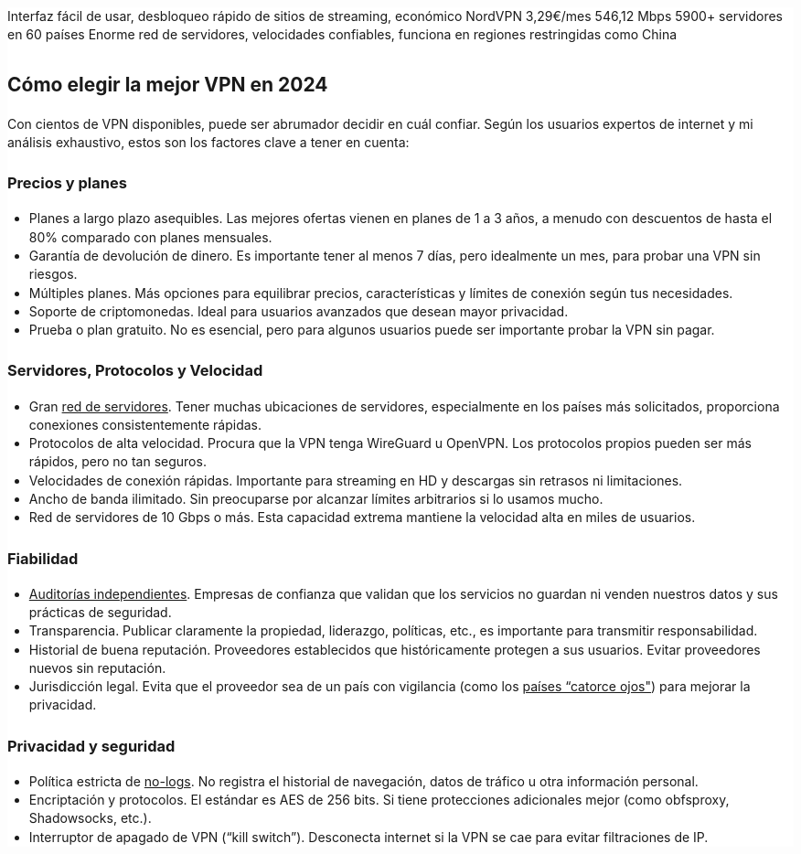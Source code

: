 <td>Interfaz fácil de usar, desbloqueo rápido de sitios de streaming, económico</td>
</tr>
<tr>
<td><a href="https://nordvpn.com"></a>NordVPN</td>
<td>3,29€/mes</td>
<td>546,12 Mbps</td>
<td>5900+ servidores en 60 países</td>
<td>Enorme red de servidores, velocidades confiables, funciona en regiones restringidas como China</td>
</tr>
</table>

<h2>Cómo elegir la mejor VPN en 2024</h2>
Con cientos de VPN disponibles, puede ser abrumador decidir en cuál confiar. Según los usuarios expertos de internet y mi análisis exhaustivo, estos son los factores clave a tener en cuenta:
<h3>Precios y planes</h3>
<ul>
  <li>Planes a largo plazo asequibles. Las mejores ofertas vienen en planes de 1 a 3 años, a menudo con descuentos de hasta el 80% comparado con planes mensuales.</li>
  <li>Garantía de devolución de dinero. Es importante tener al menos 7 días, pero idealmente un mes, para probar una VPN sin riesgos.</li>
  <li>Múltiples planes. Más opciones para equilibrar precios, características y límites de conexión según tus necesidades.</li>
  <li>Soporte de criptomonedas. Ideal para usuarios avanzados que desean mayor privacidad.</li>
  <li>Prueba o plan gratuito. No es esencial, pero para algunos usuarios puede ser importante probar la VPN sin pagar.</li>
</ul>
<h3>Servidores, Protocolos y Velocidad</h3>
<ul>
  <li>Gran <a href="https://community.fs.com/es/article/understand-network-server-from-scratch.html">red de servidores</a>. Tener muchas ubicaciones de servidores, especialmente en los países más solicitados, proporciona conexiones consistentemente rápidas.</li>
  <li>Protocolos de alta velocidad. Procura que la VPN tenga WireGuard u OpenVPN. Los protocolos propios pueden ser más rápidos, pero no tan seguros.</li>
  <li>Velocidades de conexión rápidas. Importante para streaming en HD y descargas sin retrasos ni limitaciones.</li>
  <li>Ancho de banda ilimitado. Sin preocuparse por alcanzar límites arbitrarios si lo usamos mucho.</li>
  <li>Red de servidores de 10 Gbps o más. Esta capacidad extrema mantiene la velocidad alta en miles de usuarios.</li>
</ul>

<h3>Fiabilidad</h3>
<ul>
  <li><a href="https://www.xatakamovil.com/listas/vpns-hay-muchas-no-todas-recomendables-cuatro-consejos-para-elegir-vpn-para-tu-movil">Auditorías independientes</a>. Empresas de confianza que validan que los servicios no guardan ni venden nuestros datos y sus prácticas de seguridad.</li>
  <li>Transparencia. Publicar claramente la propiedad, liderazgo, políticas, etc., es importante para transmitir responsabilidad.</li>
  <li>Historial de buena reputación. Proveedores establecidos que históricamente protegen a sus usuarios. Evitar proveedores nuevos sin reputación.</li>
  <li>Jurisdicción legal. Evita que el proveedor sea de un país con vigilancia (como los <a href="https://www.redeszone.net/2019/07/02/que-son-paises-14-ojos-vpn/">países “catorce ojos"</a>) para mejorar la privacidad.</li>
</ul>
<h3>Privacidad y seguridad</h3>
<ul>
  <li>Política estricta de <a href="https://www.redeszone.net/tutoriales/vpn/que-es-vpn-no-log-sin-registros/">no-logs</a>. No registra el historial de navegación, datos de tráfico u otra información personal.</li>
  <li>Encriptación y protocolos. El estándar es AES de 256 bits. Si tiene protecciones adicionales mejor (como obfsproxy, Shadowsocks, etc.).</li>
  <li>Interruptor de apagado de VPN (“kill switch”). Desconecta internet si la VPN se cae para evitar filtraciones de IP.</li>